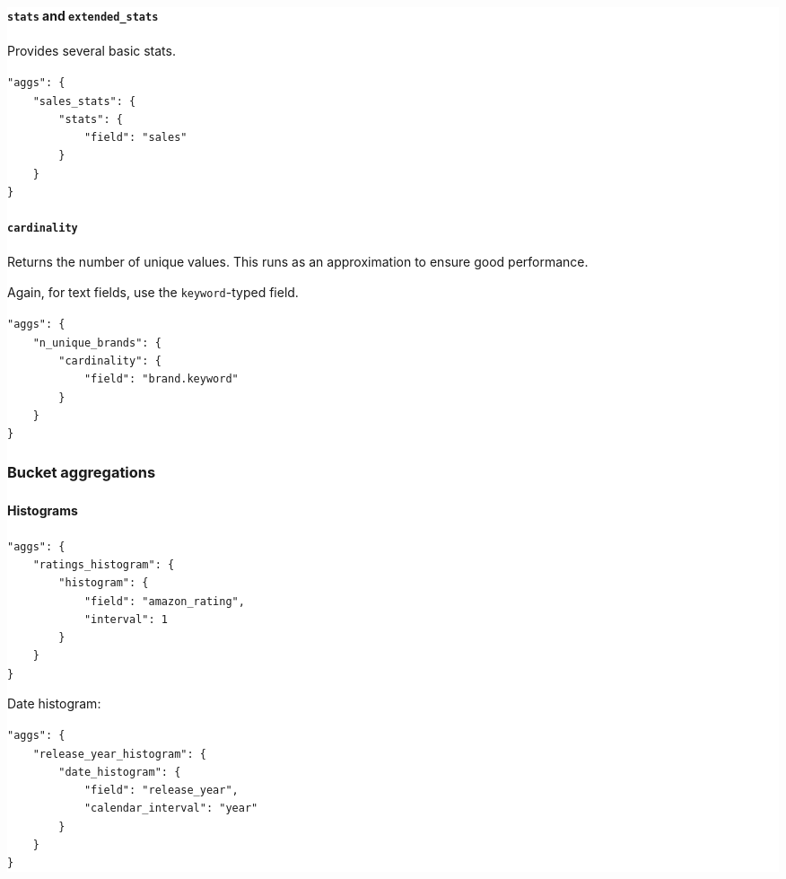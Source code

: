#### `stats` and `extended_stats`

Provides several basic stats.

```
"aggs": {
    "sales_stats": {
        "stats": {
            "field": "sales"
        }
    }
}
```

#### `cardinality`

Returns the number of unique values. This runs as an approximation to ensure
good performance.

Again, for text fields, use the `keyword`-typed field.

```
"aggs": {
    "n_unique_brands": {
        "cardinality": {
            "field": "brand.keyword"
        }
    }
}
```

### Bucket aggregations

#### Histograms

```
"aggs": {
    "ratings_histogram": {
        "histogram": {
            "field": "amazon_rating",
            "interval": 1
        }
    }
}
```

Date histogram:
```
"aggs": {
    "release_year_histogram": {
        "date_histogram": {
            "field": "release_year",
            "calendar_interval": "year"
        }
    }
}
```
